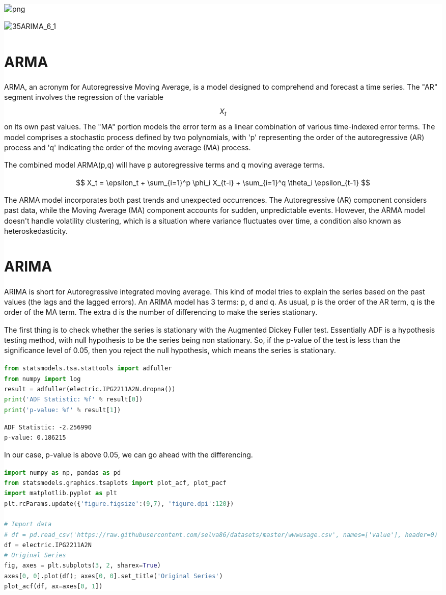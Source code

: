 


    
![png](35ARIMA_files/35ARIMA_6_1.png)
    


![35ARIMA_6_1](https://github.com/FlyingWhalesHQ/flying-whales-blog/assets/7457301/8ac98e71-1ebe-4c6b-84c2-7ced8d9db6db)

# ARMA

ARMA, an acronym for Autoregressive Moving Average, is a model designed to comprehend and forecast a time series. The "AR" segment involves the regression of the variable $$ X_t $$ on its own past values. The "MA" portion models the error term as a linear combination of various time-indexed error terms. The model comprises a stochastic process defined by two polynomials, with 'p' representing the order of the autoregressive (AR) process and 'q' indicating the order of the moving average (MA) process.

The combined model ARMA(p,q) will have p autoregressive terms and q moving average terms.

$$ X_t = \epsilon_t + \sum_{i=1}^p \phi_i X_{t-i} + \sum_{i=1}^q \theta_i \epsilon_{t-1} $$

The ARMA model incorporates both past trends and unexpected occurrences. The Autoregressive (AR) component considers past data, while the Moving Average (MA) component accounts for sudden, unpredictable events. However, the ARMA model doesn't handle volatility clustering, which is a situation where variance fluctuates over time, a condition also known as heteroskedasticity.

# ARIMA
ARIMA is short for Autoregressive integrated moving average. This kind of model tries to explain the series based on the past values (the lags and the lagged errors). An ARIMA model has 3 terms: p, d and q. As usual, p is the order of the AR term, q is the order of the MA term. The extra d is the number of differencing to make the series stationary.

The first thing is to check whether the series is stationary with the Augmented Dickey Fuller test. Essentially ADF is a hypothesis testing method, with null hypothesis to be the series being non stationary. So, if the p-value of the test is less than the significance level of 0.05, then you reject the null hypothesis, which means the series is stationary. 


```python
from statsmodels.tsa.stattools import adfuller
from numpy import log
result = adfuller(electric.IPG2211A2N.dropna())
print('ADF Statistic: %f' % result[0])
print('p-value: %f' % result[1])
```

    ADF Statistic: -2.256990
    p-value: 0.186215


In our case, p-value is above 0.05, we can go ahead with the differencing.


```python
import numpy as np, pandas as pd
from statsmodels.graphics.tsaplots import plot_acf, plot_pacf
import matplotlib.pyplot as plt
plt.rcParams.update({'figure.figsize':(9,7), 'figure.dpi':120})

# Import data
# df = pd.read_csv('https://raw.githubusercontent.com/selva86/datasets/master/wwwusage.csv', names=['value'], header=0)
df = electric.IPG2211A2N
# Original Series
fig, axes = plt.subplots(3, 2, sharex=True)
axes[0, 0].plot(df); axes[0, 0].set_title('Original Series')
plot_acf(df, ax=axes[0, 1])
```